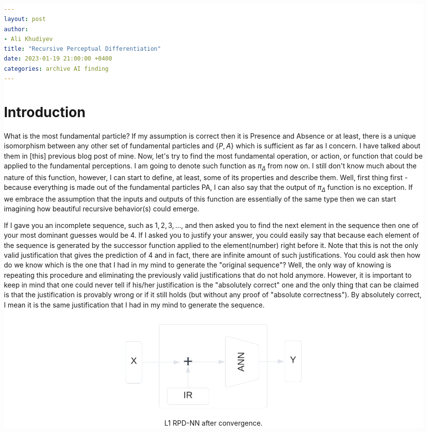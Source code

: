 ```yaml
---
layout: post
author:
- Ali Khudiyev
title: "Recursive Perceptual Differentiation"
date: 2023-01-19 21:00:00 +0400
categories: archive AI finding
---
```


# Introduction

What is the most fundamental particle? If my assumption is correct then
it is Presence and Absence or at least, there is a unique isomorphism
between any other set of fundamental particles and $\{P, A\}$ which is
sufficient as far as I concern. I have talked about them in \[this\]
previous blog post of mine. Now, let's try to find the most fundamental
operation, or action, or function that could be applied to the
fundamental perceptions. I am going to denote such function as
$\pi_\Delta$ from now on. I still don't know much about the nature of
this function, however, I can start to define, at least, some of its
properties and describe them. Well, first thing first - because
everything is made out of the fundamental particles PA, I can also say
that the output of $\pi_\Delta$ function is no exception. If we embrace
the assumption that the inputs and outputs of this function are
essentially of the same type then we can start imagining how beautiful
recursive behavior(s) could emerge.

If I gave you an incomplete sequence, such as $1, 2, 3, ...$, and then
asked you to find the next element in the sequence then one of your most
dominant guesses would be $4$. If I asked you to justify your answer,
you could easily say that because each element of the sequence is
generated by the successor function applied to the element(number) right
before it. Note that this is not the only valid justification that gives
the prediction of $4$ and in fact, there are infinite amount of such
justifications. You could ask then how do we know which is the one that
I had in my mind to generate the \"original sequence\"? Well, the only
way of knowing is repeating this procedure and eliminating the
previously valid justifications that do not hold anymore. However, it is
important to keep in mind that one could never tell if his/her
justification is the \"absolutely correct\" one and the only thing that
can be claimed is that the justification is provably wrong or if it
still holds (but without any proof of \"absolute correctness\"). By
absolutely correct, I mean it is the same justification that I had in my
mind to generate the sequence.

<figure style="text-align:center;">
    <img src="/assets/images/archive/l1-rpdnn-converged.png" alt="L1-RPDNN-converged" style="width:50%; background-color: #00807F; margin: auto;"/>
    <figcaption>L1 RPD-NN after convergence.</figcaption>
</figure>

